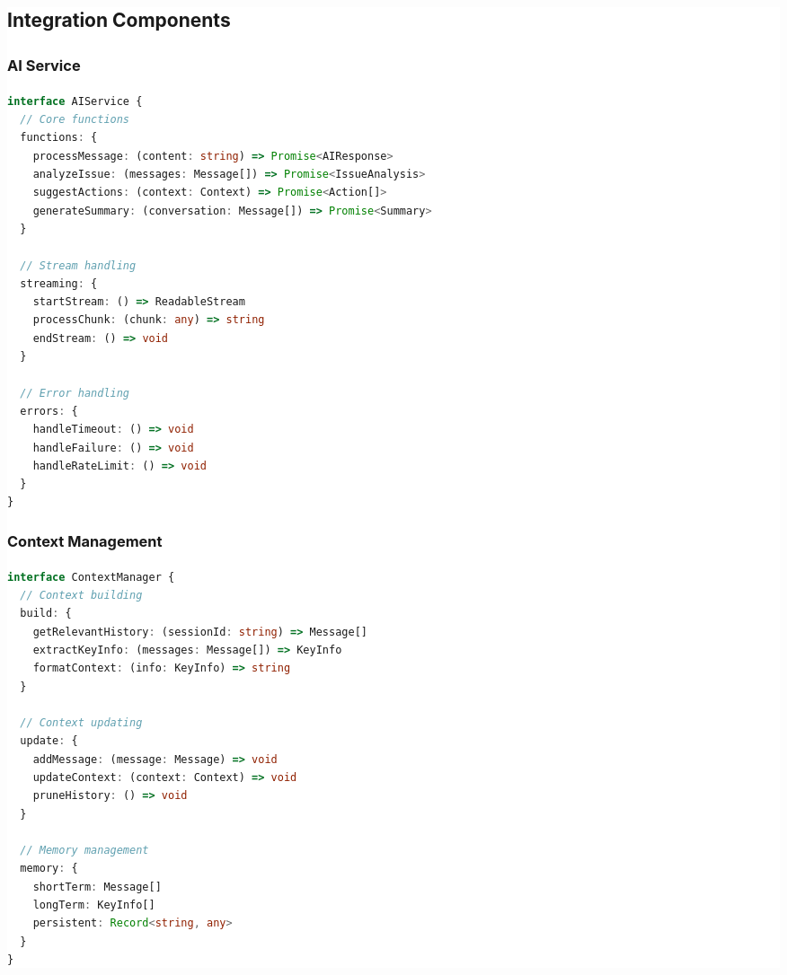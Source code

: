 ```typescript
```

## Integration Components

### AI Service
```typescript
interface AIService {
  // Core functions
  functions: {
    processMessage: (content: string) => Promise<AIResponse>
    analyzeIssue: (messages: Message[]) => Promise<IssueAnalysis>
    suggestActions: (context: Context) => Promise<Action[]>
    generateSummary: (conversation: Message[]) => Promise<Summary>
  }
  
  // Stream handling
  streaming: {
    startStream: () => ReadableStream
    processChunk: (chunk: any) => string
    endStream: () => void
  }
  
  // Error handling
  errors: {
    handleTimeout: () => void
    handleFailure: () => void
    handleRateLimit: () => void
  }
}
```

### Context Management
```typescript
interface ContextManager {
  // Context building
  build: {
    getRelevantHistory: (sessionId: string) => Message[]
    extractKeyInfo: (messages: Message[]) => KeyInfo
    formatContext: (info: KeyInfo) => string
  }
  
  // Context updating
  update: {
    addMessage: (message: Message) => void
    updateContext: (context: Context) => void
    pruneHistory: () => void
  }
  
  // Memory management
  memory: {
    shortTerm: Message[]
    longTerm: KeyInfo[]
    persistent: Record<string, any>
  }
}
```
